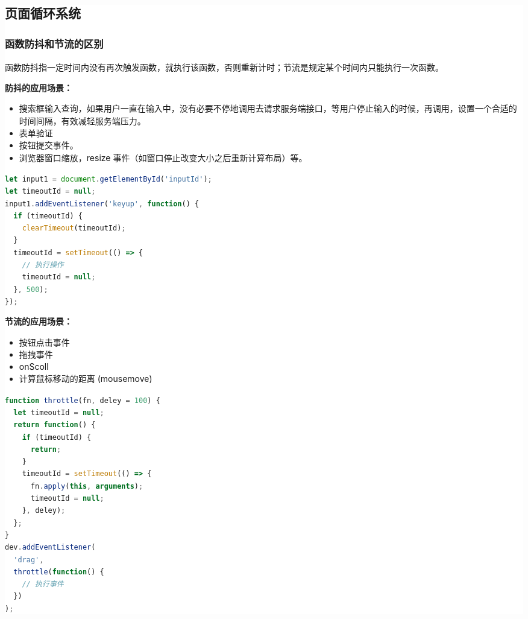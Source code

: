 ## 页面循环系统

### 函数防抖和节流的区别

函数防抖指一定时间内没有再次触发函数，就执行该函数，否则重新计时；节流是规定某个时间内只能执行一次函数。

**防抖的应用场景：**

- 搜索框输入查询，如果用户一直在输入中，没有必要不停地调用去请求服务端接口，等用户停止输入的时候，再调用，设置一个合适的时间间隔，有效减轻服务端压力。
- 表单验证
- 按钮提交事件。
- 浏览器窗口缩放，resize 事件（如窗口停止改变大小之后重新计算布局）等。

```js
let input1 = document.getElementById('inputId');
let timeoutId = null;
input1.addEventListener('keyup', function() {
  if (timeoutId) {
    clearTimeout(timeoutId);
  }
  timeoutId = setTimeout(() => {
    // 执行操作
    timeoutId = null;
  }, 500);
});
```

**节流的应用场景：**

- 按钮点击事件
- 拖拽事件
- onScoll
- 计算鼠标移动的距离 (mousemove)

```js
function throttle(fn, deley = 100) {
  let timeoutId = null;
  return function() {
    if (timeoutId) {
      return;
    }
    timeoutId = setTimeout(() => {
      fn.apply(this, arguments);
      timeoutId = null;
    }, deley);
  };
}
dev.addEventListener(
  'drag',
  throttle(function() {
    // 执行事件
  })
);
```
